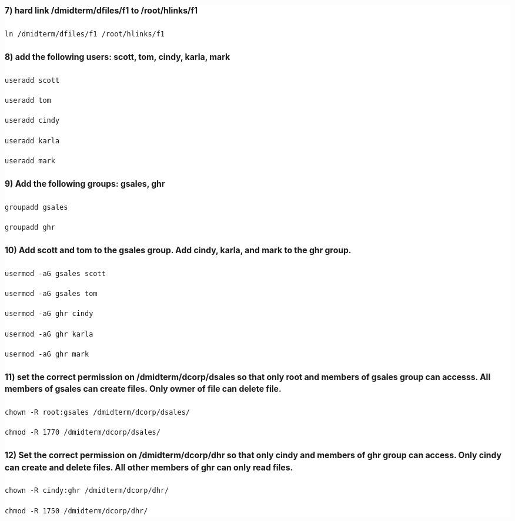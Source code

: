 #### 7) hard link /dmidterm/dfiles/f1 to /root/hlinks/f1

```
ln /dmidterm/dfiles/f1 /root/hlinks/f1
```

#### 8) add the following users:  scott, tom, cindy, karla, mark
```
useradd scott
```
```
useradd tom
```
```
useradd cindy
```
```
useradd karla
```
```
useradd mark
```
#### 9) Add the following groups: gsales, ghr
```
groupadd gsales
```
```
groupadd ghr
```
#### 10) Add scott and tom to the gsales group. Add cindy, karla, and mark to the ghr group.
```
usermod -aG gsales scott
```
```
usermod -aG gsales tom
```
```
usermod -aG ghr cindy
```
```
usermod -aG ghr karla
```
```
usermod -aG ghr mark
```

#### 11) set the correct permission on /dmidterm/dcorp/dsales so that only root and members of gsales group can accesss. All members of gsales can create files. Only owner of file can delete file.
```
chown -R root:gsales /dmidterm/dcorp/dsales/
```
```
chmod -R 1770 /dmidterm/dcorp/dsales/ 
```
#### 12) Set the correct permission on /dmidterm/dcorp/dhr so that only cindy and members of ghr group can access. Only cindy can create and delete files. All other members of ghr can only read files.
```
chown -R cindy:ghr /dmidterm/dcorp/dhr/
```
```
chmod -R 1750 /dmidterm/dcorp/dhr/ 
```